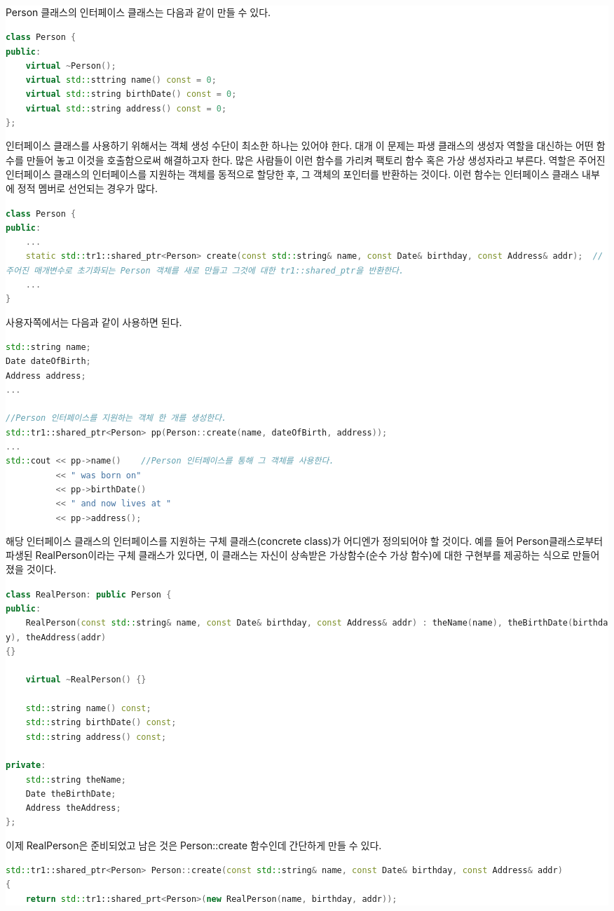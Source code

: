 Person 클래스의 인터페이스 클래스는 다음과 같이 만들 수 있다.
```cpp
class Person {
public:
	virtual ~Person();
	virtual std::sttring name() const = 0;
	virtual std::string birthDate() const = 0;
	virtual std::string address() const = 0;
};
```
인터페이스 클래스를 사용하기 위해서는 객체 생성 수단이 최소한 하나는 있어야 한다. 대개 이 문제는 파생 클래스의 생성자 역할을 대신하는 어떤 함수를 만들어 놓고 이것을 호출함으로써 해결하고자 한다. 많은 사람들이 이런 함수를 가리켜 팩토리 함수 혹은 가상 생성자라고 부른다. 역할은 주어진 인터페이스 클래스의 인터페이스를 지원하는 객체를 동적으로 할당한 후, 그 객체의 포인터를 반환하는 것이다. 이런 함수는 인터페이스 클래스 내부에 정적 멤버로 선언되는 경우가 많다.
```cpp
class Person {
public:
	...
	static std::tr1::shared_ptr<Person> create(const std::string& name, const Date& birthday, const Address& addr);  //주어진 매개변수로 초기화되는 Person 객체를 새로 만들고 그것에 대한 tr1::shared_ptr을 반환한다.
	...
}
```
사용자쪽에서는 다음과 같이 사용하면 된다.
```cpp
std::string name;
Date dateOfBirth;
Address address;
...

//Person 인터페이스를 지원하는 객체 한 개를 생성한다.
std::tr1::shared_ptr<Person> pp(Person::create(name, dateOfBirth, address));
...
std::cout << pp->name()    //Person 인터페이스를 통해 그 객체를 사용한다.
		  << " was born on"
		  << pp->birthDate()
		  << " and now lives at "
		  << pp->address();
```
해당 인터페이스 클래스의 인터페이스를 지원하는 구체 클래스(concrete class)가 어디엔가 정의되어야 할 것이다. 예를 들어 Person클래스로부터 파생된 RealPerson이라는 구체 클래스가 있다면, 이 클래스는 자신이 상속받은 가상함수(순수 가상 함수)에 대한 구현부를 제공하는 식으로 만들어졌을 것이다.
```cpp
class RealPerson: public Person {
public:
	RealPerson(const std::string& name, const Date& birthday, const Address& addr) : theName(name), theBirthDate(birthday), theAddress(addr)
{}

	virtual ~RealPerson() {}

	std::string name() const;
	std::string birthDate() const;
	std::string address() const;

private:
	std::string theName;
	Date theBirthDate;
	Address theAddress;
};
```
이제 RealPerson은 준비되었고 남은 것은 Person::create 함수인데 간단하게 만들 수 있다.
```cpp
std::tr1::shared_ptr<Person> Person::create(const std::string& name, const Date& birthday, const Address& addr)
{
	return std::tr1::shared_prt<Person>(new RealPerson(name, birthday, addr));
```